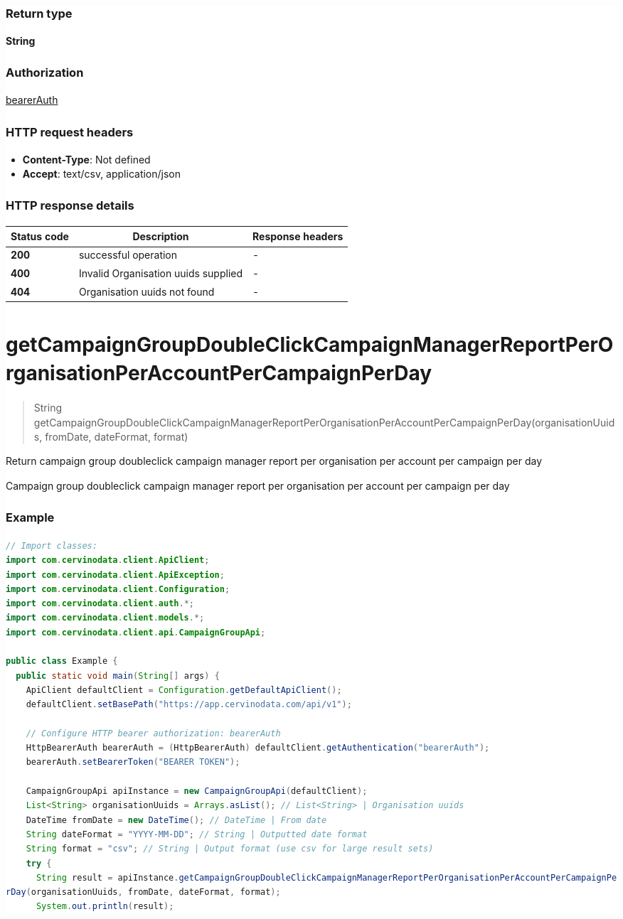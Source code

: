 ### Return type

**String**

### Authorization

[bearerAuth](../README.md#bearerAuth)

### HTTP request headers

 - **Content-Type**: Not defined
 - **Accept**: text/csv, application/json

### HTTP response details
| Status code | Description | Response headers |
|-------------|-------------|------------------|
| **200** | successful operation |  -  |
| **400** | Invalid Organisation uuids supplied |  -  |
| **404** | Organisation uuids not found |  -  |

<a id="getCampaignGroupDoubleClickCampaignManagerReportPerOrganisationPerAccountPerCampaignPerDay"></a>
# **getCampaignGroupDoubleClickCampaignManagerReportPerOrganisationPerAccountPerCampaignPerDay**
> String getCampaignGroupDoubleClickCampaignManagerReportPerOrganisationPerAccountPerCampaignPerDay(organisationUuids, fromDate, dateFormat, format)

Return campaign group doubleclick campaign manager report per organisation per account per campaign per day

Campaign group doubleclick campaign manager report per organisation per account per campaign per day

### Example
```java
// Import classes:
import com.cervinodata.client.ApiClient;
import com.cervinodata.client.ApiException;
import com.cervinodata.client.Configuration;
import com.cervinodata.client.auth.*;
import com.cervinodata.client.models.*;
import com.cervinodata.client.api.CampaignGroupApi;

public class Example {
  public static void main(String[] args) {
    ApiClient defaultClient = Configuration.getDefaultApiClient();
    defaultClient.setBasePath("https://app.cervinodata.com/api/v1");
    
    // Configure HTTP bearer authorization: bearerAuth
    HttpBearerAuth bearerAuth = (HttpBearerAuth) defaultClient.getAuthentication("bearerAuth");
    bearerAuth.setBearerToken("BEARER TOKEN");

    CampaignGroupApi apiInstance = new CampaignGroupApi(defaultClient);
    List<String> organisationUuids = Arrays.asList(); // List<String> | Organisation uuids
    DateTime fromDate = new DateTime(); // DateTime | From date
    String dateFormat = "YYYY-MM-DD"; // String | Outputted date format
    String format = "csv"; // String | Output format (use csv for large result sets)
    try {
      String result = apiInstance.getCampaignGroupDoubleClickCampaignManagerReportPerOrganisationPerAccountPerCampaignPerDay(organisationUuids, fromDate, dateFormat, format);
      System.out.println(result);
```